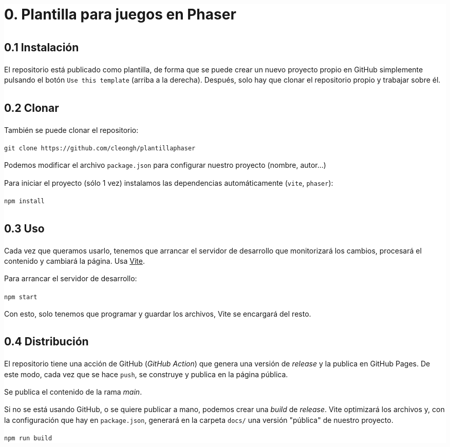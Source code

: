 # 0. Plantilla para juegos en Phaser

## 0.1 Instalación

El repositorio está publicado como plantilla, de forma que se puede crear un nuevo proyecto propio en GitHub simplemente pulsando el botón `Use this template` (arriba a la derecha). Después, solo hay que clonar el repositorio propio y trabajar sobre él.

## 0.2 Clonar

También se puede clonar el repositorio:

```
git clone https://github.com/cleongh/plantillaphaser
```

Podemos modificar el archivo `package.json` para configurar nuestro proyecto (nombre, autor...)

Para iniciar el proyecto (sólo 1 vez) instalamos las dependencias automáticamente (`vite`, `phaser`):

```
npm install
```

## 0.3 Uso

Cada vez que queramos usarlo, tenemos que arrancar el servidor de desarrollo que monitorizará los cambios, procesará el contenido y cambiará la página. Usa [Vite](https://es.vitejs.dev/).

Para arrancar el servidor de desarrollo:

```
npm start
```

Con esto, solo tenemos que programar y guardar los archivos, Vite se encargará del resto.

## 0.4 Distribución

El repositorio tiene una acción de GitHub (*GitHub Action*) que genera una versión de *release* y la publica en GitHub Pages. De este modo, cada vez que se hace `push`, se construye y publica en la página pública.

Se publica el contenido de la rama *main*.

Si no se está usando GitHub, o se quiere publicar a mano, podemos crear una *build* de *release*. Vite optimizará los archivos y, con la configuración que hay en `package.json`, generará en la carpeta `docs/` una versión "pública" de nuestro proyecto.

```sh
npm run build
```


